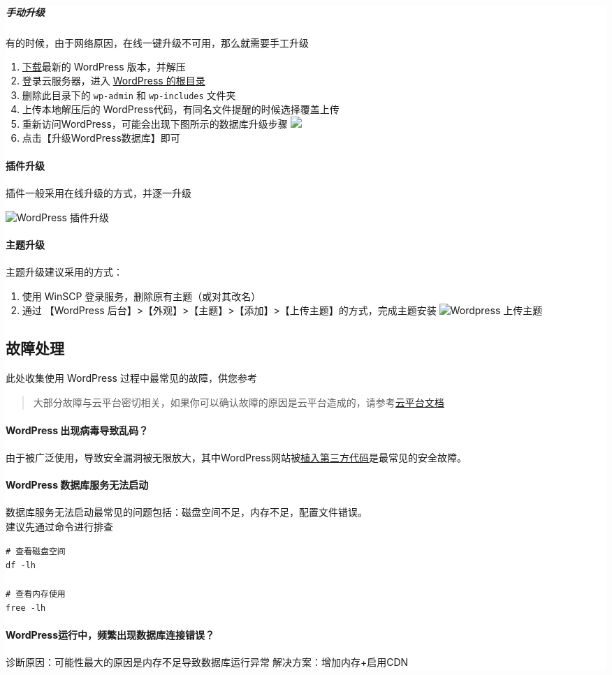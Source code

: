 ##### 手动升级

有的时候，由于网络原因，在线一键升级不可用，那么就需要手工升级

1. [下载](https://github.com/WordPress/WordPress/tags)最新的 WordPress 版本，并解压
2. 登录云服务器，进入 [WordPress 的根目录](/zh/stack-components.html#wordpress路径)
3. 删除此目录下的 `wp-admin` 和 `wp-includes` 文件夹
4. 上传本地解压后的 WordPress代码，有同名文件提醒的时候选择覆盖上传
5. 重新访问WordPress，可能会出现下图所示的数据库升级步骤
   ![](https://libs.websoft9.com/Websoft9/DocsPicture/zh/wordpress/wordpress-update-db-websoft9.jpg)
6. 点击【升级WordPress数据库】即可

#### 插件升级

插件一般采用在线升级的方式，并逐一升级  

 ![WordPress 插件升级](https://libs.websoft9.com/Websoft9/DocsPicture/zh/wordpress/wordpress-pluginupdate-websoft9.png)

#### 主题升级

主题升级建议采用的方式：

1. 使用 WinSCP 登录服务，删除原有主题（或对其改名）
2. 通过 【WordPress 后台】>【外观】>【主题】>【添加】>【上传主题】的方式，完成主题安装
   ![Wordpress 上传主题](https://libs.websoft9.com/Websoft9/DocsPicture/zh/wordpress/wordpress-addthemes-websoft9.png)


## 故障处理

此处收集使用 WordPress 过程中最常见的故障，供您参考

> 大部分故障与云平台密切相关，如果你可以确认故障的原因是云平台造成的，请参考[云平台文档](https://support.websoft9.com/docs/faq/zh/tech-instance.html)

####  WordPress 出现病毒导致乱码？

由于被广泛使用，导致安全漏洞被无限放大，其中WordPress网站被[植入第三方代码](././administrator/security/emergency#insertcode)是最常见的安全故障。 

#### WordPress 数据库服务无法启动

数据库服务无法启动最常见的问题包括：磁盘空间不足，内存不足，配置文件错误。  
建议先通过命令进行排查  

```shell
# 查看磁盘空间
df -lh

# 查看内存使用
free -lh
```

#### WordPress运行中，频繁出现数据库连接错误？
诊断原因：可能性最大的原因是内存不足导致数据库运行异常
解决方案：增加内存+启用CDN

